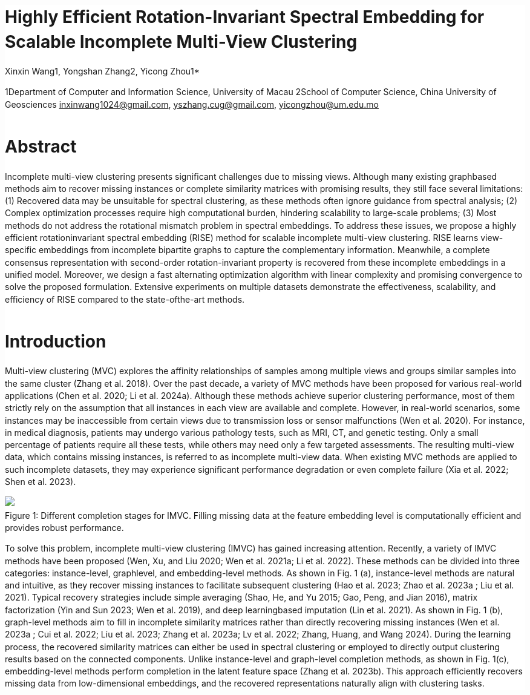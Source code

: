 # Highly Efficient Rotation-Invariant Spectral Embedding for Scalable Incomplete Multi-View Clustering

Xinxin Wang1, Yongshan Zhang2, Yicong Zhou1\*

1Department of Computer and Information Science, University of Macau 2School of Computer Science, China University of Geosciences inxinwang1024@gmail.com, yszhang.cug@gmail.com, yicongzhou@um.edu.mo

# Abstract

Incomplete multi-view clustering presents significant challenges due to missing views. Although many existing graphbased methods aim to recover missing instances or complete similarity matrices with promising results, they still face several limitations: (1) Recovered data may be unsuitable for spectral clustering, as these methods often ignore guidance from spectral analysis; (2) Complex optimization processes require high computational burden, hindering scalability to large-scale problems; (3) Most methods do not address the rotational mismatch problem in spectral embeddings. To address these issues, we propose a highly efficient rotationinvariant spectral embedding (RISE) method for scalable incomplete multi-view clustering. RISE learns view-specific embeddings from incomplete bipartite graphs to capture the complementary information. Meanwhile, a complete consensus representation with second-order rotation-invariant property is recovered from these incomplete embeddings in a unified model. Moreover, we design a fast alternating optimization algorithm with linear complexity and promising convergence to solve the proposed formulation. Extensive experiments on multiple datasets demonstrate the effectiveness, scalability, and efficiency of RISE compared to the state-ofthe-art methods.

# Introduction

Multi-view clustering (MVC) explores the affinity relationships of samples among multiple views and groups similar samples into the same cluster (Zhang et al. 2018). Over the past decade, a variety of MVC methods have been proposed for various real-world applications (Chen et al. 2020; Li et al. 2024a). Although these methods achieve superior clustering performance, most of them strictly rely on the assumption that all instances in each view are available and complete. However, in real-world scenarios, some instances may be inaccessible from certain views due to transmission loss or sensor malfunctions (Wen et al. 2020). For instance, in medical diagnosis, patients may undergo various pathology tests, such as MRI, CT, and genetic testing. Only a small percentage of patients require all these tests, while others may need only a few targeted assessments. The resulting multi-view data, which contains missing instances, is referred to as incomplete multi-view data. When existing MVC methods are applied to such incomplete datasets, they may experience significant performance degradation or even complete failure (Xia et al. 2022; Shen et al. 2023).

![](images/264f117aa01c0abd177a1d0beccf8def19c76dcd6421fc62b45bfb29cc5fefff.jpg)  
Figure 1: Different completion stages for IMVC. Filling missing data at the feature embedding level is computationally efficient and provides robust performance.

To solve this problem, incomplete multi-view clustering (IMVC) has gained increasing attention. Recently, a variety of IMVC methods have been proposed (Wen, Xu, and Liu 2020; Wen et al. 2021a; Li et al. 2022). These methods can be divided into three categories: instance-level, graphlevel, and embedding-level methods. As shown in Fig. 1 (a), instance-level methods are natural and intuitive, as they recover missing instances to facilitate subsequent clustering (Hao et al. 2023; Zhao et al. $2 0 2 3 \mathrm { a }$ ; Liu et al. 2021). Typical recovery strategies include simple averaging (Shao, He, and Yu 2015; Gao, Peng, and Jian 2016), matrix factorization (Yin and Sun 2023; Wen et al. 2019), and deep learningbased imputation (Lin et al. 2021). As shown in Fig. 1 (b), graph-level methods aim to fill in incomplete similarity matrices rather than directly recovering missing instances (Wen et al. $2 0 2 3 \mathrm { a }$ ; Cui et al. 2022; Liu et al. 2023; Zhang et al. 2023a; Lv et al. 2022; Zhang, Huang, and Wang 2024). During the learning process, the recovered similarity matrices can either be used in spectral clustering or employed to directly output clustering results based on the connected components. Unlike instance-level and graph-level completion methods, as shown in Fig. 1(c), embedding-level methods perform completion in the latent feature space (Zhang et al. 2023b). This approach efficiently recovers missing data from low-dimensional embeddings, and the recovered representations naturally align with clustering tasks.
